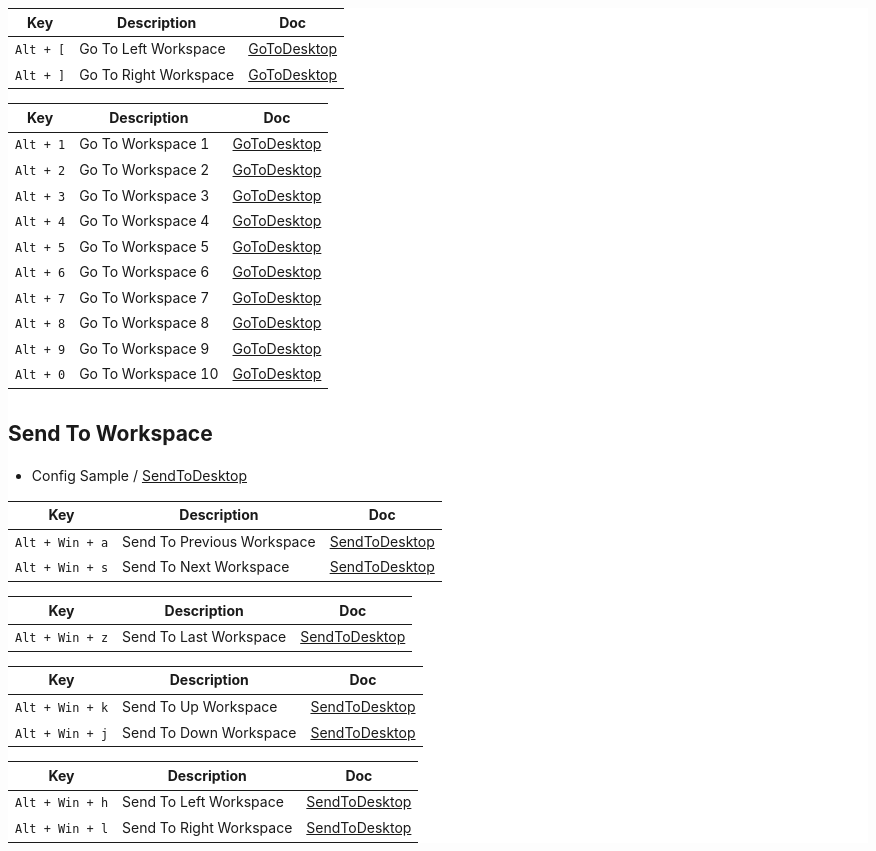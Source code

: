 
| Key | Description | Doc |
| --- | --- | --- |
| `Alt + [` | Go To Left Workspace | [GoToDesktop](http://openbox.org/wiki/Help:Actions#GoToDesktop) |
| `Alt + ]` | Go To Right Workspace | [GoToDesktop](http://openbox.org/wiki/Help:Actions#GoToDesktop) |


| Key | Description | Doc |
| --- | --- | --- |
| `Alt + 1` | Go To Workspace 1 | [GoToDesktop](http://openbox.org/wiki/Help:Actions#GoToDesktop) |
| `Alt + 2` | Go To Workspace 2 | [GoToDesktop](http://openbox.org/wiki/Help:Actions#GoToDesktop) |
| `Alt + 3` | Go To Workspace 3 | [GoToDesktop](http://openbox.org/wiki/Help:Actions#GoToDesktop) |
| `Alt + 4` | Go To Workspace 4 | [GoToDesktop](http://openbox.org/wiki/Help:Actions#GoToDesktop) |
| `Alt + 5` | Go To Workspace 5 | [GoToDesktop](http://openbox.org/wiki/Help:Actions#GoToDesktop) |
| `Alt + 6` | Go To Workspace 6 | [GoToDesktop](http://openbox.org/wiki/Help:Actions#GoToDesktop) |
| `Alt + 7` | Go To Workspace 7 | [GoToDesktop](http://openbox.org/wiki/Help:Actions#GoToDesktop) |
| `Alt + 8` | Go To Workspace 8 | [GoToDesktop](http://openbox.org/wiki/Help:Actions#GoToDesktop) |
| `Alt + 9` | Go To Workspace 9 | [GoToDesktop](http://openbox.org/wiki/Help:Actions#GoToDesktop) |
| `Alt + 0` | Go To Workspace 10 | [GoToDesktop](http://openbox.org/wiki/Help:Actions#GoToDesktop) |


## Send To Workspace

* Config Sample / [SendToDesktop](config/openbox/openbox-gen-rc/Section/Keybind/SendToDesktop.php)

| Key | Description | Doc |
| --- | --- | --- |
| `Alt + Win + a` | Send To Previous Workspace | [SendToDesktop](http://openbox.org/wiki/Help:Actions#SendToDesktop) |
| `Alt + Win + s` | Send To Next Workspace | [SendToDesktop](http://openbox.org/wiki/Help:Actions#SendToDesktop) |


| Key | Description | Doc |
| --- | --- | --- |
| `Alt + Win + z` | Send To Last Workspace | [SendToDesktop](http://openbox.org/wiki/Help:Actions#SendToDesktop) |


| Key | Description | Doc |
| --- | --- | --- |
| `Alt + Win + k` | Send To Up Workspace | [SendToDesktop](http://openbox.org/wiki/Help:Actions#SendToDesktop) |
| `Alt + Win + j` | Send To Down Workspace | [SendToDesktop](http://openbox.org/wiki/Help:Actions#SendToDesktop) |


| Key | Description | Doc |
| --- | --- | --- |
| `Alt + Win + h` | Send To Left Workspace | [SendToDesktop](http://openbox.org/wiki/Help:Actions#SendToDesktop) |
| `Alt + Win + l` | Send To Right Workspace | [SendToDesktop](http://openbox.org/wiki/Help:Actions#SendToDesktop) |
